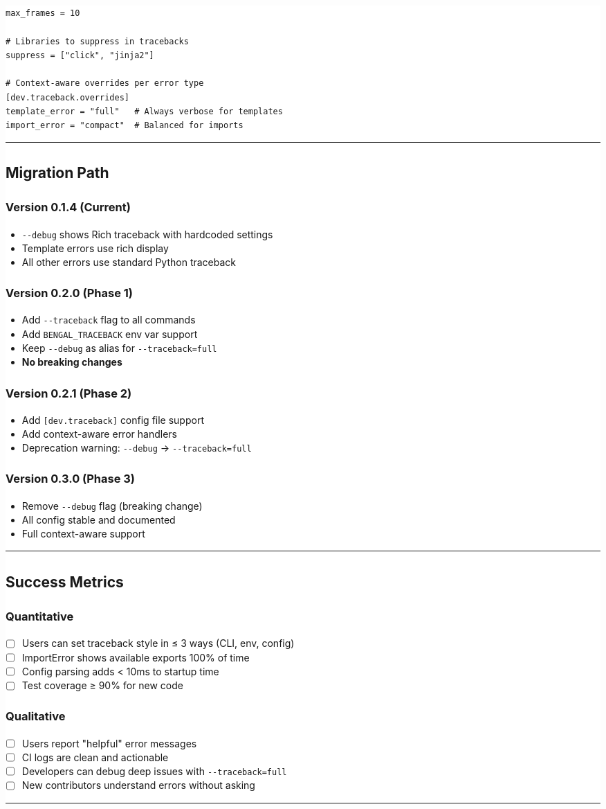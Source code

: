 ```
max_frames = 10

# Libraries to suppress in tracebacks
suppress = ["click", "jinja2"]

# Context-aware overrides per error type
[dev.traceback.overrides]
template_error = "full"   # Always verbose for templates
import_error = "compact"  # Balanced for imports
```

---

## Migration Path

### Version 0.1.4 (Current)
- `--debug` shows Rich traceback with hardcoded settings
- Template errors use rich display
- All other errors use standard Python traceback

### Version 0.2.0 (Phase 1)
- Add `--traceback` flag to all commands
- Add `BENGAL_TRACEBACK` env var support
- Keep `--debug` as alias for `--traceback=full`
- **No breaking changes**

### Version 0.2.1 (Phase 2)
- Add `[dev.traceback]` config file support
- Add context-aware error handlers
- Deprecation warning: `--debug` → `--traceback=full`

### Version 0.3.0 (Phase 3)
- Remove `--debug` flag (breaking change)
- All config stable and documented
- Full context-aware support

---

## Success Metrics

### Quantitative
- [ ] Users can set traceback style in ≤ 3 ways (CLI, env, config)
- [ ] ImportError shows available exports 100% of time
- [ ] Config parsing adds < 10ms to startup time
- [ ] Test coverage ≥ 90% for new code

### Qualitative
- [ ] Users report "helpful" error messages
- [ ] CI logs are clean and actionable
- [ ] Developers can debug deep issues with `--traceback=full`
- [ ] New contributors understand errors without asking

---